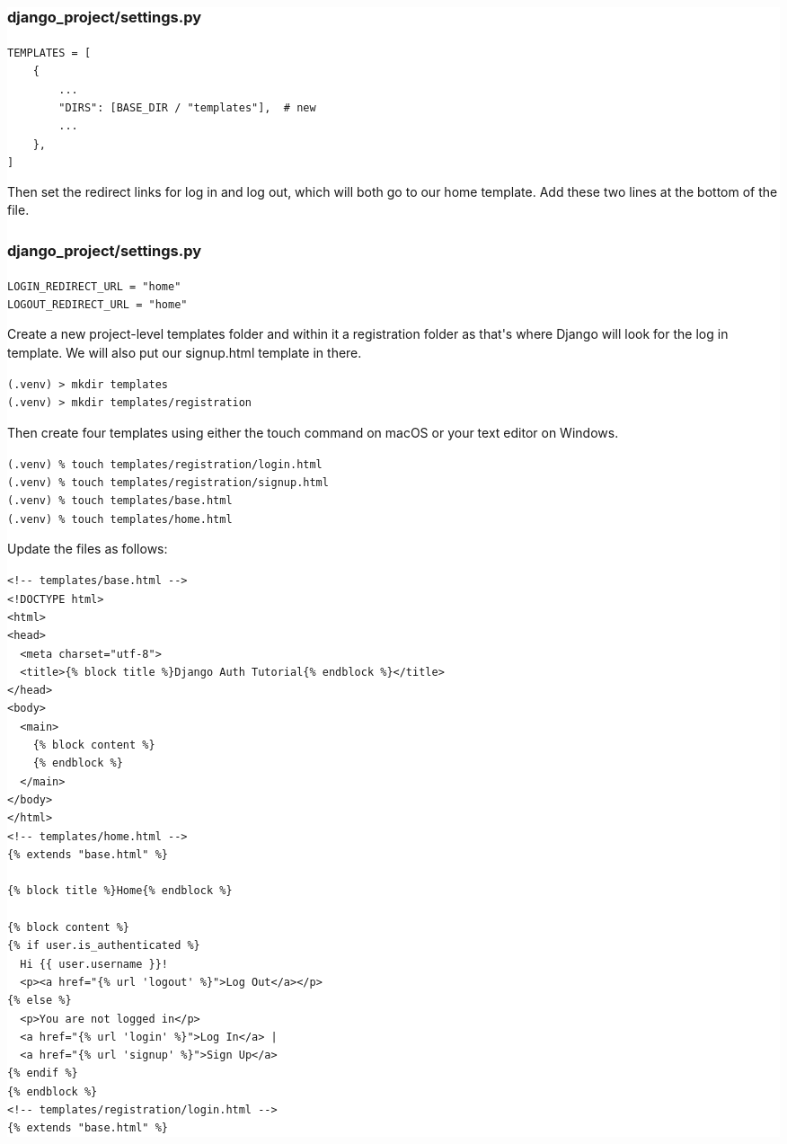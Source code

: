 ### django_project/settings.py
```
TEMPLATES = [
    {
        ...
        "DIRS": [BASE_DIR / "templates"],  # new
        ...
    },
]
```
Then set the redirect links for log in and log out, which will both go to our home template. Add these two lines at the bottom of the file.

### django_project/settings.py
```
LOGIN_REDIRECT_URL = "home"
LOGOUT_REDIRECT_URL = "home"
```
Create a new project-level templates folder and within it a registration folder as that's where Django will look for the log in template. We will also put our signup.html template in there.
```
(.venv) > mkdir templates
(.venv) > mkdir templates/registration
```
Then create four templates using either the touch command on macOS or your text editor on Windows.
```
(.venv) % touch templates/registration/login.html
(.venv) % touch templates/registration/signup.html
(.venv) % touch templates/base.html
(.venv) % touch templates/home.html
```
Update the files as follows:
```
<!-- templates/base.html -->
<!DOCTYPE html>
<html>
<head>
  <meta charset="utf-8">
  <title>{% block title %}Django Auth Tutorial{% endblock %}</title>
</head>
<body>
  <main>
    {% block content %}
    {% endblock %}
  </main>
</body>
</html>
<!-- templates/home.html -->
{% extends "base.html" %}

{% block title %}Home{% endblock %}

{% block content %}
{% if user.is_authenticated %}
  Hi {{ user.username }}!
  <p><a href="{% url 'logout' %}">Log Out</a></p>
{% else %}
  <p>You are not logged in</p>
  <a href="{% url 'login' %}">Log In</a> |
  <a href="{% url 'signup' %}">Sign Up</a>
{% endif %}
{% endblock %}
<!-- templates/registration/login.html -->
{% extends "base.html" %}
```